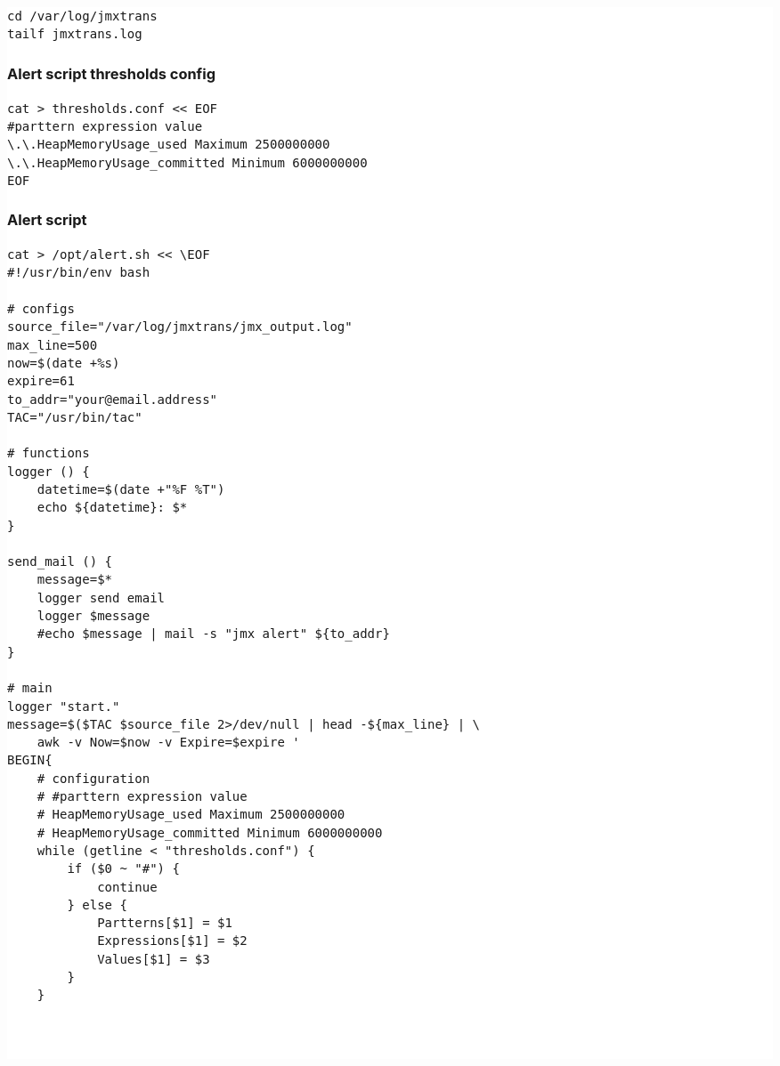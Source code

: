 <pre lang="bash">cd /var/log/jmxtrans
tailf jmxtrans.log</pre>

### Alert script thresholds config

<pre lang="bash">cat > thresholds.conf << EOF
#parttern expression value
\.\.HeapMemoryUsage_used Maximum 2500000000
\.\.HeapMemoryUsage_committed Minimum 6000000000
EOF</pre>

### Alert script

<pre lang="bash">cat > /opt/alert.sh << \EOF
#!/usr/bin/env bash

# configs
source_file="/var/log/jmxtrans/jmx_output.log"
max_line=500
now=$(date +%s)
expire=61
to_addr="your@email.address"
TAC="/usr/bin/tac"

# functions
logger () {
    datetime=$(date +"%F %T")
    echo ${datetime}: $*
}

send_mail () {
    message=$*
    logger send email
    logger $message
    #echo $message | mail -s "jmx alert" ${to_addr}
}

# main 
logger "start."
message=$($TAC $source_file 2>/dev/null | head -${max_line} | \
    awk -v Now=$now -v Expire=$expire '
BEGIN{
    # configuration
    # #parttern expression value
    # HeapMemoryUsage_used Maximum 2500000000
    # HeapMemoryUsage_committed Minimum 6000000000
    while (getline < "thresholds.conf") {
        if ($0 ~ "#") {
            continue
        } else {
            Partterns[$1] = $1
            Expressions[$1] = $2
            Values[$1] = $3
        }
    }